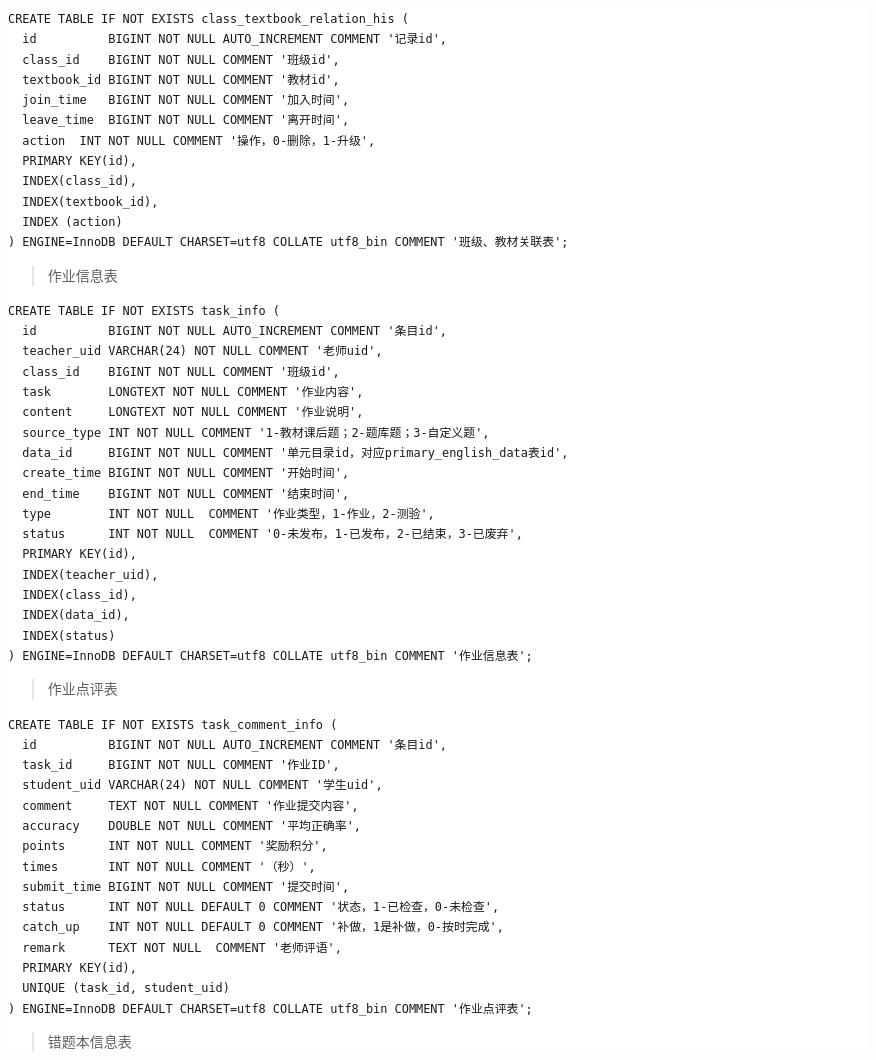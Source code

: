 	
	CREATE TABLE IF NOT EXISTS class_textbook_relation_his (
	  id          BIGINT NOT NULL AUTO_INCREMENT COMMENT '记录id',
	  class_id    BIGINT NOT NULL COMMENT '班级id',
	  textbook_id BIGINT NOT NULL COMMENT '教材id',
	  join_time   BIGINT NOT NULL COMMENT '加入时间',
	  leave_time  BIGINT NOT NULL COMMENT '离开时间',
	  action  INT NOT NULL COMMENT '操作，0-删除，1-升级',
	  PRIMARY KEY(id),
	  INDEX(class_id),
	  INDEX(textbook_id),
	  INDEX (action)
	) ENGINE=InnoDB DEFAULT CHARSET=utf8 COLLATE utf8_bin COMMENT '班级、教材关联表';

> 作业信息表

	CREATE TABLE IF NOT EXISTS task_info (
	  id          BIGINT NOT NULL AUTO_INCREMENT COMMENT '条目id',
	  teacher_uid VARCHAR(24) NOT NULL COMMENT '老师uid',
	  class_id    BIGINT NOT NULL COMMENT '班级id',
	  task        LONGTEXT NOT NULL COMMENT '作业内容',
	  content     LONGTEXT NOT NULL COMMENT '作业说明',
	  source_type INT NOT NULL COMMENT '1-教材课后题；2-题库题；3-自定义题',
	  data_id     BIGINT NOT NULL COMMENT '单元目录id，对应primary_english_data表id',
	  create_time BIGINT NOT NULL COMMENT '开始时间',
	  end_time    BIGINT NOT NULL COMMENT '结束时间',
	  type        INT NOT NULL  COMMENT '作业类型，1-作业，2-测验',
	  status      INT NOT NULL  COMMENT '0-未发布，1-已发布，2-已结束，3-已废弃',
	  PRIMARY KEY(id),
	  INDEX(teacher_uid),
	  INDEX(class_id),
	  INDEX(data_id),
	  INDEX(status)
	) ENGINE=InnoDB DEFAULT CHARSET=utf8 COLLATE utf8_bin COMMENT '作业信息表';

> 作业点评表

	CREATE TABLE IF NOT EXISTS task_comment_info (
	  id          BIGINT NOT NULL AUTO_INCREMENT COMMENT '条目id',
	  task_id     BIGINT NOT NULL COMMENT '作业ID',
	  student_uid VARCHAR(24) NOT NULL COMMENT '学生uid',
	  comment     TEXT NOT NULL COMMENT '作业提交内容',
	  accuracy    DOUBLE NOT NULL COMMENT '平均正确率',
	  points      INT NOT NULL COMMENT '奖励积分',
	  times       INT NOT NULL COMMENT '（秒）',
	  submit_time BIGINT NOT NULL COMMENT '提交时间',
	  status      INT NOT NULL DEFAULT 0 COMMENT '状态，1-已检查，0-未检查',
	  catch_up    INT NOT NULL DEFAULT 0 COMMENT '补做，1是补做，0-按时完成',
	  remark      TEXT NOT NULL  COMMENT '老师评语',
	  PRIMARY KEY(id),
	  UNIQUE (task_id, student_uid)
	) ENGINE=InnoDB DEFAULT CHARSET=utf8 COLLATE utf8_bin COMMENT '作业点评表';

> 错题本信息表
